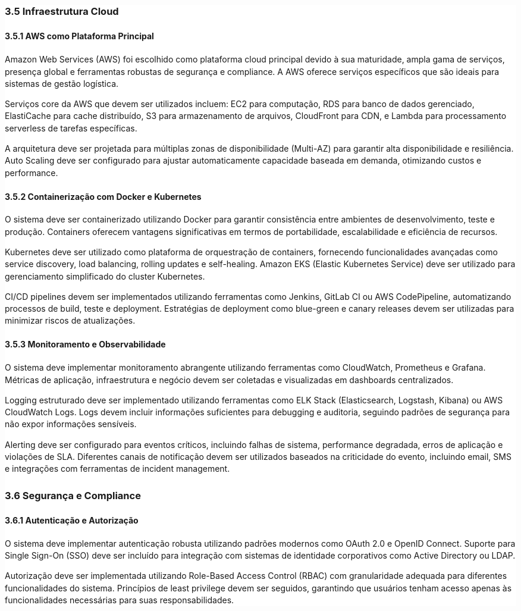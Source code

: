 ### 3.5 Infraestrutura Cloud

#### 3.5.1 AWS como Plataforma Principal

Amazon Web Services (AWS) foi escolhido como plataforma cloud principal devido à sua maturidade, ampla gama de serviços, presença global e ferramentas robustas de segurança e compliance. A AWS oferece serviços específicos que são ideais para sistemas de gestão logística.

Serviços core da AWS que devem ser utilizados incluem: EC2 para computação, RDS para banco de dados gerenciado, ElastiCache para cache distribuído, S3 para armazenamento de arquivos, CloudFront para CDN, e Lambda para processamento serverless de tarefas específicas.

A arquitetura deve ser projetada para múltiplas zonas de disponibilidade (Multi-AZ) para garantir alta disponibilidade e resiliência. Auto Scaling deve ser configurado para ajustar automaticamente capacidade baseada em demanda, otimizando custos e performance.

#### 3.5.2 Containerização com Docker e Kubernetes

O sistema deve ser containerizado utilizando Docker para garantir consistência entre ambientes de desenvolvimento, teste e produção. Containers oferecem vantagens significativas em termos de portabilidade, escalabilidade e eficiência de recursos.

Kubernetes deve ser utilizado como plataforma de orquestração de containers, fornecendo funcionalidades avançadas como service discovery, load balancing, rolling updates e self-healing. Amazon EKS (Elastic Kubernetes Service) deve ser utilizado para gerenciamento simplificado do cluster Kubernetes.

CI/CD pipelines devem ser implementados utilizando ferramentas como Jenkins, GitLab CI ou AWS CodePipeline, automatizando processos de build, teste e deployment. Estratégias de deployment como blue-green e canary releases devem ser utilizadas para minimizar riscos de atualizações.

#### 3.5.3 Monitoramento e Observabilidade

O sistema deve implementar monitoramento abrangente utilizando ferramentas como CloudWatch, Prometheus e Grafana. Métricas de aplicação, infraestrutura e negócio devem ser coletadas e visualizadas em dashboards centralizados.

Logging estruturado deve ser implementado utilizando ferramentas como ELK Stack (Elasticsearch, Logstash, Kibana) ou AWS CloudWatch Logs. Logs devem incluir informações suficientes para debugging e auditoria, seguindo padrões de segurança para não expor informações sensíveis.

Alerting deve ser configurado para eventos críticos, incluindo falhas de sistema, performance degradada, erros de aplicação e violações de SLA. Diferentes canais de notificação devem ser utilizados baseados na criticidade do evento, incluindo email, SMS e integrações com ferramentas de incident management.

### 3.6 Segurança e Compliance

#### 3.6.1 Autenticação e Autorização

O sistema deve implementar autenticação robusta utilizando padrões modernos como OAuth 2.0 e OpenID Connect. Suporte para Single Sign-On (SSO) deve ser incluído para integração com sistemas de identidade corporativos como Active Directory ou LDAP.

Autorização deve ser implementada utilizando Role-Based Access Control (RBAC) com granularidade adequada para diferentes funcionalidades do sistema. Princípios de least privilege devem ser seguidos, garantindo que usuários tenham acesso apenas às funcionalidades necessárias para suas responsabilidades.
